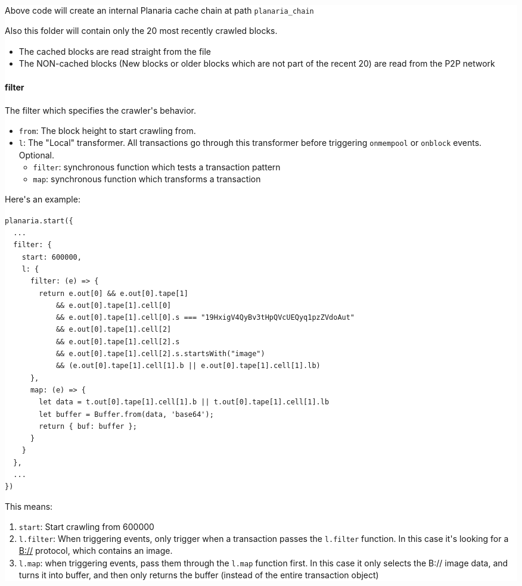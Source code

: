Above code will create an internal Planaria cache chain at path `planaria_chain`

Also this folder will contain only the 20 most recently crawled blocks.

- The cached blocks are read straight from the file
- The NON-cached blocks (New blocks or older blocks which are not part of the recent 20) are read from the P2P network


#### filter

The filter which specifies the crawler's behavior.

- `from`: The block height to start crawling from.
- `l`: The "Local" transformer. All transactions go through this transformer before triggering `onmempool` or `onblock` events. Optional.
  - `filter`: synchronous function which tests a transaction pattern
  - `map`: synchronous function which transforms a transaction


Here's an example:

```
planaria.start({
  ...
  filter: {
    start: 600000,
    l: {
      filter: (e) => {
        return e.out[0] && e.out[0].tape[1]
            && e.out[0].tape[1].cell[0]
            && e.out[0].tape[1].cell[0].s === "19HxigV4QyBv3tHpQVcUEQyq1pzZVdoAut"
            && e.out[0].tape[1].cell[2]
            && e.out[0].tape[1].cell[2].s
            && e.out[0].tape[1].cell[2].s.startsWith("image")
            && (e.out[0].tape[1].cell[1].b || e.out[0].tape[1].cell[1].lb)
      },
      map: (e) => {
        let data = t.out[0].tape[1].cell[1].b || t.out[0].tape[1].cell[1].lb
        let buffer = Buffer.from(data, 'base64');
        return { buf: buffer };
      }
    }
  },
  ...
})
```

This means:

1. `start`: Start crawling from 600000
2. `l.filter`: When triggering events, only trigger when a transaction passes the `l.filter` function. In this case it's looking for a [B://](https://b.bitdb.network) protocol, which contains an image.
3. `l.map`: when triggering events, pass them through the `l.map` function first. In this case it only selects the B:// image data, and turns it into buffer, and then only returns the buffer (instead of the entire transaction object)
